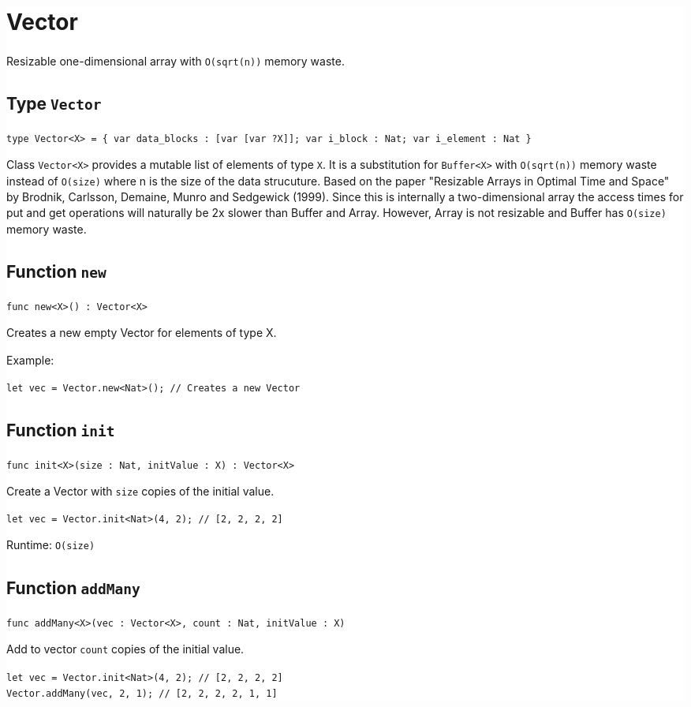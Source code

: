 # Vector
Resizable one-dimensional array with `O(sqrt(n))` memory waste.

## Type `Vector`
``` motoko
type Vector<X> = { var data_blocks : [var [var ?X]]; var i_block : Nat; var i_element : Nat }
```

Class `Vector<X>` provides a mutable list of elements of type `X`.
It is a substitution for `Buffer<X>` with `O(sqrt(n))` memory waste instead of `O(size)` where
n is the size of the data strucuture.
Based on the paper "Resizable Arrays in Optimal Time and Space" by Brodnik, Carlsson, Demaine, Munro and Sedgewick (1999).
Since this is internally a two-dimensional array the access times for put and get operations
will naturally be 2x slower than Buffer and Array. However, Array is not resizable and Buffer
has `O(size)` memory waste.

## Function `new`
``` motoko
func new<X>() : Vector<X>
```

Creates a new empty Vector for elements of type X.

Example:
```
let vec = Vector.new<Nat>(); // Creates a new Vector
```

## Function `init`
``` motoko
func init<X>(size : Nat, initValue : X) : Vector<X>
```

Create a Vector with `size` copies of the initial value.

```
let vec = Vector.init<Nat>(4, 2); // [2, 2, 2, 2]
```

Runtime: `O(size)`

## Function `addMany`
``` motoko
func addMany<X>(vec : Vector<X>, count : Nat, initValue : X)
```

Add to vector `count` copies of the initial value.

```
let vec = Vector.init<Nat>(4, 2); // [2, 2, 2, 2]
Vector.addMany(vec, 2, 1); // [2, 2, 2, 2, 1, 1]
```
